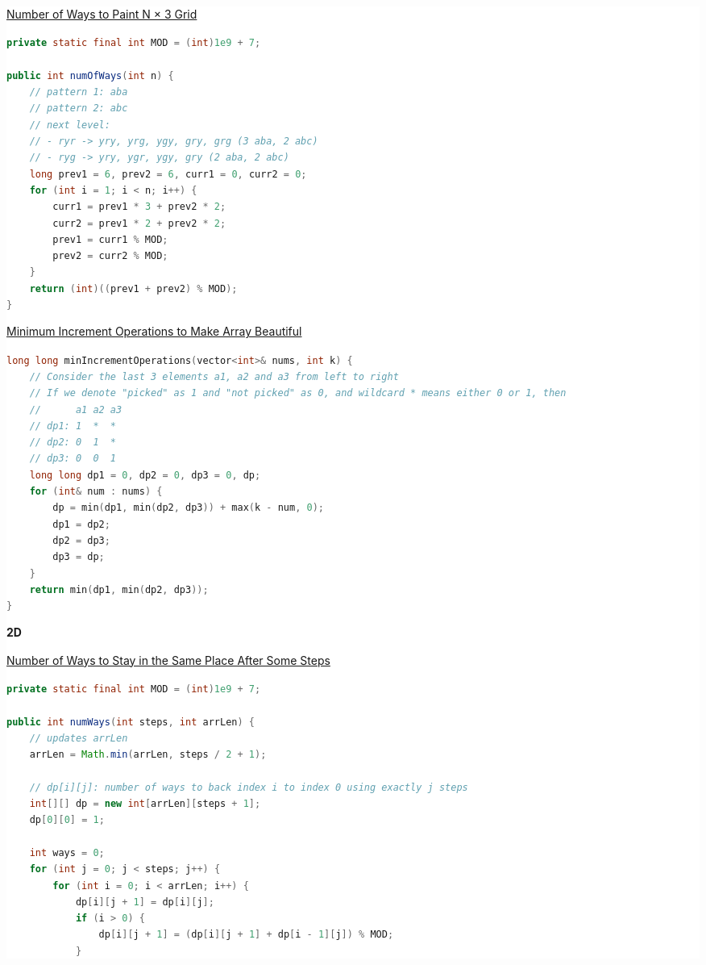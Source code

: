 [Number of Ways to Paint N × 3 Grid][number-of-ways-to-paint-n-3-grid]

```java
private static final int MOD = (int)1e9 + 7;

public int numOfWays(int n) {
    // pattern 1: aba
    // pattern 2: abc
    // next level:
    // - ryr -> yry, yrg, ygy, gry, grg (3 aba, 2 abc)
    // - ryg -> yry, ygr, ygy, gry (2 aba, 2 abc)
    long prev1 = 6, prev2 = 6, curr1 = 0, curr2 = 0;
    for (int i = 1; i < n; i++) {
        curr1 = prev1 * 3 + prev2 * 2;
        curr2 = prev1 * 2 + prev2 * 2;
        prev1 = curr1 % MOD;
        prev2 = curr2 % MOD;
    }
    return (int)((prev1 + prev2) % MOD);
}
```

[Minimum Increment Operations to Make Array Beautiful][minimum-increment-operations-to-make-array-beautiful]

```c++
long long minIncrementOperations(vector<int>& nums, int k) {
    // Consider the last 3 elements a1, a2 and a3 from left to right
    // If we denote "picked" as 1 and "not picked" as 0, and wildcard * means either 0 or 1, then
    //      a1 a2 a3
    // dp1: 1  *  *
    // dp2: 0  1  *
    // dp3: 0  0  1
    long long dp1 = 0, dp2 = 0, dp3 = 0, dp;
    for (int& num : nums) {
        dp = min(dp1, min(dp2, dp3)) + max(k - num, 0);
        dp1 = dp2;
        dp2 = dp3;
        dp3 = dp;
    }
    return min(dp1, min(dp2, dp3));
}
```

**2D**

[Number of Ways to Stay in the Same Place After Some Steps][number-of-ways-to-stay-in-the-same-place-after-some-steps]

```java
private static final int MOD = (int)1e9 + 7;

public int numWays(int steps, int arrLen) {
    // updates arrLen
    arrLen = Math.min(arrLen, steps / 2 + 1);

    // dp[i][j]: number of ways to back index i to index 0 using exactly j steps
    int[][] dp = new int[arrLen][steps + 1];
    dp[0][0] = 1;

    int ways = 0;
    for (int j = 0; j < steps; j++) {
        for (int i = 0; i < arrLen; i++) {
            dp[i][j + 1] = dp[i][j];
            if (i > 0) {
                dp[i][j + 1] = (dp[i][j + 1] + dp[i - 1][j]) % MOD;
            }
```

[apply-operations-to-make-two-strings-equal]: https://leetcode.com/problems/apply-operations-to-make-two-strings-equal/
[choose-edges-to-maximize-score-in-a-tree]: https://leetcode.com/problems/choose-edges-to-maximize-score-in-a-tree/
[count-number-of-ways-to-place-houses]: https://leetcode.com/problems/count-number-of-ways-to-place-houses/
[decode-ways]: https://leetcode.com/problems/decode-ways/
[delete-and-earn]: https://leetcode.com/problems/delete-and-earn/
[flip-string-to-monotone-increasing]: https://leetcode.com/problems/flip-string-to-monotone-increasing/
[greatest-sum-divisible-by-three]: https://leetcode.com/problems/greatest-sum-divisible-by-three/
[house-robber]: https://leetcode.com/problems/house-robber/
[house-robber-ii]: https://leetcode.com/problems/house-robber-ii/
[maximum-earnings-from-taxi]: https://leetcode.com/problems/maximum-earnings-from-taxi/
[minimum-deletions-to-make-string-balanced]: https://leetcode.com/problems/minimum-deletions-to-make-string-balanced/
[minimum-increment-operations-to-make-array-beautiful]: https://leetcode.com/problems/minimum-increment-operations-to-make-array-beautiful/
[minimum-number-of-coins-for-fruits]: https://leetcode.com/problems/minimum-number-of-coins-for-fruits/
[minimum-time-to-remove-all-cars-containing-illegal-goods]: https://leetcode.com/problems/minimum-time-to-remove-all-cars-containing-illegal-goods/
[number-of-ways-to-form-a-target-string-given-a-dictionary]: https://leetcode.com/problems/number-of-ways-to-form-a-target-string-given-a-dictionary/
[number-of-ways-to-paint-n-3-grid]: https://leetcode.com/problems/number-of-ways-to-paint-n-3-grid/
[number-of-ways-to-stay-in-the-same-place-after-some-steps]: https://leetcode.com/problems/number-of-ways-to-stay-in-the-same-place-after-some-steps/
[paint-fence]: https://leetcode.com/problems/paint-fence/
[paint-house-ii]: https://leetcode.com/problems/paint-house-ii/
[painting-a-grid-with-three-different-colors]: https://leetcode.com/problems/painting-a-grid-with-three-different-colors/
[pizza-with-3n-slices]: https://leetcode.com/problems/pizza-with-3n-slices/
[sorting-three-groups]: https://leetcode.com/problems/sorting-three-groups/
[the-number-of-beautiful-subsets]: https://leetcode.com/problems/the-number-of-beautiful-subsets/
[wiggle-subsequence]: https://leetcode.com/problems/wiggle-subsequence/